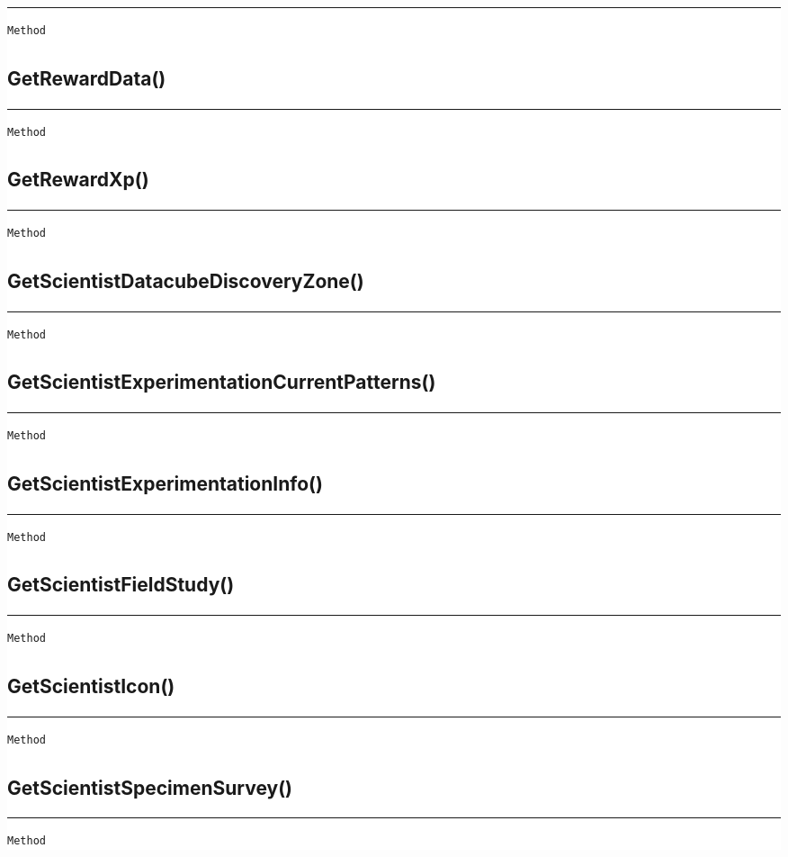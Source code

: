 ------------------------------------------------------------------------

`Method`

GetRewardData()
---------------

------------------------------------------------------------------------

`Method`

GetRewardXp()
-------------

------------------------------------------------------------------------

`Method`

GetScientistDatacubeDiscoveryZone()
-----------------------------------

------------------------------------------------------------------------

`Method`

GetScientistExperimentationCurrentPatterns()
--------------------------------------------

------------------------------------------------------------------------

`Method`

GetScientistExperimentationInfo()
---------------------------------

------------------------------------------------------------------------

`Method`

GetScientistFieldStudy()
------------------------

------------------------------------------------------------------------

`Method`

GetScientistIcon()
------------------

------------------------------------------------------------------------

`Method`

GetScientistSpecimenSurvey()
----------------------------

------------------------------------------------------------------------

`Method`
